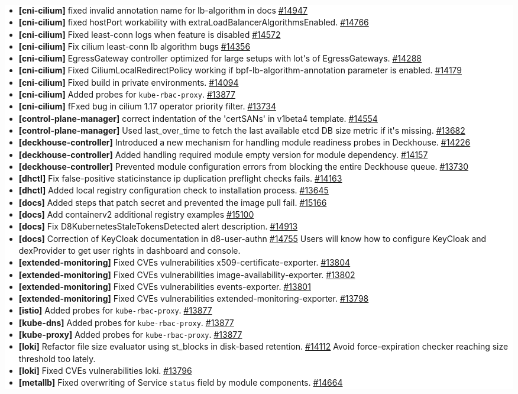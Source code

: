  - **[cni-cilium]** fixed invalid annotation name for lb-algorithm in docs [#14947](https://github.com/deckhouse/deckhouse/pull/14947)
 - **[cni-cilium]** fixed hostPort workability with extraLoadBalancerAlgorithmsEnabled. [#14766](https://github.com/deckhouse/deckhouse/pull/14766)
 - **[cni-cilium]** Fixed least-conn logs when feature is disabled [#14572](https://github.com/deckhouse/deckhouse/pull/14572)
 - **[cni-cilium]** Fix cilium least-conn lb algorithm bugs [#14356](https://github.com/deckhouse/deckhouse/pull/14356)
 - **[cni-cilium]** EgressGateway controller optimized for large setups with lot's of EgressGateways. [#14288](https://github.com/deckhouse/deckhouse/pull/14288)
 - **[cni-cilium]** Fixed CiliumLocalRedirectPolicy working if bpf-lb-algorithm-annotation parameter is enabled. [#14179](https://github.com/deckhouse/deckhouse/pull/14179)
 - **[cni-cilium]** Fixed build in private environments. [#14094](https://github.com/deckhouse/deckhouse/pull/14094)
 - **[cni-cilium]** Added probes for `kube-rbac-proxy`. [#13877](https://github.com/deckhouse/deckhouse/pull/13877)
 - **[cni-cilium]** fFxed bug in cilium 1.17 operator priority filter. [#13734](https://github.com/deckhouse/deckhouse/pull/13734)
 - **[control-plane-manager]** correct indentation of the 'certSANs' in v1beta4 template. [#14554](https://github.com/deckhouse/deckhouse/pull/14554)
 - **[control-plane-manager]** Used last_over_time to fetch the last available etcd DB size metric if it's missing. [#13682](https://github.com/deckhouse/deckhouse/pull/13682)
 - **[deckhouse-controller]** Introduced a new mechanism for handling module readiness probes in Deckhouse. [#14226](https://github.com/deckhouse/deckhouse/pull/14226)
 - **[deckhouse-controller]** Added handling required module empty version for module dependency. [#14157](https://github.com/deckhouse/deckhouse/pull/14157)
 - **[deckhouse-controller]** Prevented module configuration errors from blocking the entire Deckhouse queue. [#13730](https://github.com/deckhouse/deckhouse/pull/13730)
 - **[dhctl]** Fix false-positive staticinstance ip duplication preflight checks fails. [#14163](https://github.com/deckhouse/deckhouse/pull/14163)
 - **[dhctl]** Added local registry configuration check to installation process. [#13645](https://github.com/deckhouse/deckhouse/pull/13645)
 - **[docs]** Added steps that patch secret and prevented the image pull fail. [#15166](https://github.com/deckhouse/deckhouse/pull/15166)
 - **[docs]** Add containerv2 additional registry examples [#15100](https://github.com/deckhouse/deckhouse/pull/15100)
 - **[docs]** Fix D8KubernetesStaleTokensDetected alert description. [#14913](https://github.com/deckhouse/deckhouse/pull/14913)
 - **[docs]** Correction of KeyCloak documentation in d8-user-authn [#14755](https://github.com/deckhouse/deckhouse/pull/14755)
    Users will know how to configure KeyCloak and dexProvider to get user rights in dashboard and console.
 - **[extended-monitoring]** Fixed CVEs vulnerabilities x509-certificate-exporter. [#13804](https://github.com/deckhouse/deckhouse/pull/13804)
 - **[extended-monitoring]** Fixed CVEs vulnerabilities image-availability-exporter. [#13802](https://github.com/deckhouse/deckhouse/pull/13802)
 - **[extended-monitoring]** Fixed CVEs vulnerabilities events-exporter. [#13801](https://github.com/deckhouse/deckhouse/pull/13801)
 - **[extended-monitoring]** Fixed CVEs vulnerabilities extended-monitoring-exporter. [#13798](https://github.com/deckhouse/deckhouse/pull/13798)
 - **[istio]** Added probes for `kube-rbac-proxy`. [#13877](https://github.com/deckhouse/deckhouse/pull/13877)
 - **[kube-dns]** Added probes for `kube-rbac-proxy`. [#13877](https://github.com/deckhouse/deckhouse/pull/13877)
 - **[kube-proxy]** Added probes for `kube-rbac-proxy`. [#13877](https://github.com/deckhouse/deckhouse/pull/13877)
 - **[loki]** Refactor file size evaluator using st_blocks in disk-based retention. [#14112](https://github.com/deckhouse/deckhouse/pull/14112)
    Avoid force-expiration checker reaching size threshold too lately.
 - **[loki]** Fixed CVEs vulnerabilities loki. [#13796](https://github.com/deckhouse/deckhouse/pull/13796)
 - **[metallb]** Fixed overwriting of Service `status` field by module components. [#14664](https://github.com/deckhouse/deckhouse/pull/14664)